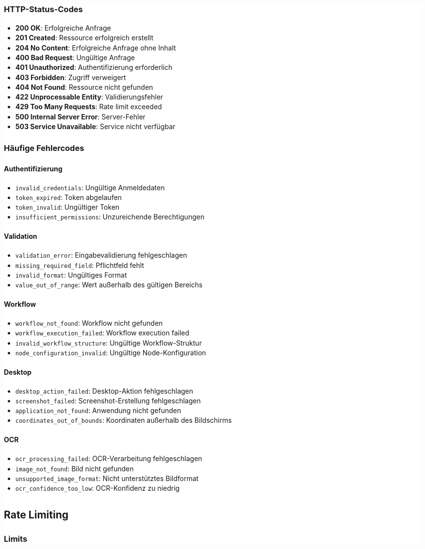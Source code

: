 ### HTTP-Status-Codes

- **200 OK**: Erfolgreiche Anfrage
- **201 Created**: Ressource erfolgreich erstellt
- **204 No Content**: Erfolgreiche Anfrage ohne Inhalt
- **400 Bad Request**: Ungültige Anfrage
- **401 Unauthorized**: Authentifizierung erforderlich
- **403 Forbidden**: Zugriff verweigert
- **404 Not Found**: Ressource nicht gefunden
- **422 Unprocessable Entity**: Validierungsfehler
- **429 Too Many Requests**: Rate limit exceeded
- **500 Internal Server Error**: Server-Fehler
- **503 Service Unavailable**: Service nicht verfügbar

### Häufige Fehlercodes

#### Authentifizierung
- `invalid_credentials`: Ungültige Anmeldedaten
- `token_expired`: Token abgelaufen
- `token_invalid`: Ungültiger Token
- `insufficient_permissions`: Unzureichende Berechtigungen

#### Validation
- `validation_error`: Eingabevalidierung fehlgeschlagen
- `missing_required_field`: Pflichtfeld fehlt
- `invalid_format`: Ungültiges Format
- `value_out_of_range`: Wert außerhalb des gültigen Bereichs

#### Workflow
- `workflow_not_found`: Workflow nicht gefunden
- `workflow_execution_failed`: Workflow execution failed
- `invalid_workflow_structure`: Ungültige Workflow-Struktur
- `node_configuration_invalid`: Ungültige Node-Konfiguration

#### Desktop
- `desktop_action_failed`: Desktop-Aktion fehlgeschlagen
- `screenshot_failed`: Screenshot-Erstellung fehlgeschlagen
- `application_not_found`: Anwendung nicht gefunden
- `coordinates_out_of_bounds`: Koordinaten außerhalb des Bildschirms

#### OCR
- `ocr_processing_failed`: OCR-Verarbeitung fehlgeschlagen
- `image_not_found`: Bild nicht gefunden
- `unsupported_image_format`: Nicht unterstütztes Bildformat
- `ocr_confidence_too_low`: OCR-Konfidenz zu niedrig

## Rate Limiting

### Limits
